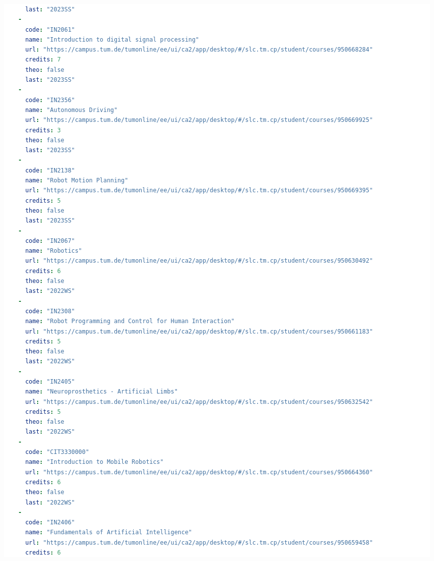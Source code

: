 ```yaml
      last: "2023SS"
    - 
      code: "IN2061"
      name: "Introduction to digital signal processing"
      url: "https://campus.tum.de/tumonline/ee/ui/ca2/app/desktop/#/slc.tm.cp/student/courses/950668284"
      credits: 7
      theo: false
      last: "2023SS"
    - 
      code: "IN2356"
      name: "Autonomous Driving"
      url: "https://campus.tum.de/tumonline/ee/ui/ca2/app/desktop/#/slc.tm.cp/student/courses/950669925"
      credits: 3
      theo: false
      last: "2023SS"
    - 
      code: "IN2138"
      name: "Robot Motion Planning"
      url: "https://campus.tum.de/tumonline/ee/ui/ca2/app/desktop/#/slc.tm.cp/student/courses/950669395"
      credits: 5
      theo: false
      last: "2023SS"
    - 
      code: "IN2067"
      name: "Robotics"
      url: "https://campus.tum.de/tumonline/ee/ui/ca2/app/desktop/#/slc.tm.cp/student/courses/950630492"
      credits: 6
      theo: false
      last: "2022WS"
    - 
      code: "IN2308"
      name: "Robot Programming and Control for Human Interaction"
      url: "https://campus.tum.de/tumonline/ee/ui/ca2/app/desktop/#/slc.tm.cp/student/courses/950661183"
      credits: 5
      theo: false
      last: "2022WS"
    - 
      code: "IN2405"
      name: "Neuroprosthetics - Artificial Limbs"
      url: "https://campus.tum.de/tumonline/ee/ui/ca2/app/desktop/#/slc.tm.cp/student/courses/950632542"
      credits: 5
      theo: false
      last: "2022WS"
    - 
      code: "CIT3330000"
      name: "Introduction to Mobile Robotics"
      url: "https://campus.tum.de/tumonline/ee/ui/ca2/app/desktop/#/slc.tm.cp/student/courses/950664360"
      credits: 6
      theo: false
      last: "2022WS"
    - 
      code: "IN2406"
      name: "Fundamentals of Artificial Intelligence"
      url: "https://campus.tum.de/tumonline/ee/ui/ca2/app/desktop/#/slc.tm.cp/student/courses/950659458"
      credits: 6
```